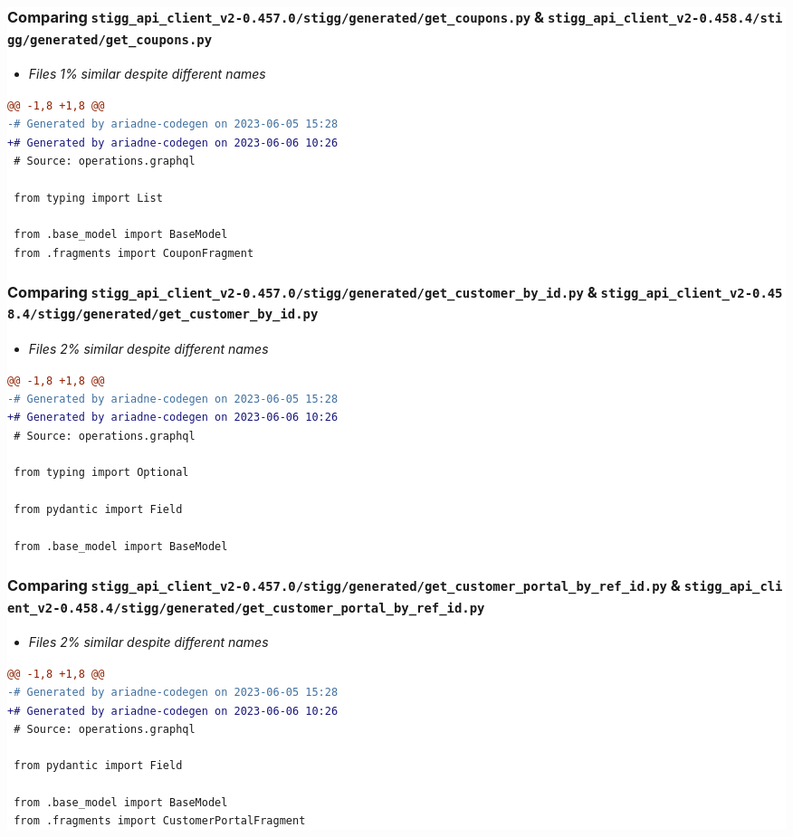 ### Comparing `stigg_api_client_v2-0.457.0/stigg/generated/get_coupons.py` & `stigg_api_client_v2-0.458.4/stigg/generated/get_coupons.py`

 * *Files 1% similar despite different names*

```diff
@@ -1,8 +1,8 @@
-# Generated by ariadne-codegen on 2023-06-05 15:28
+# Generated by ariadne-codegen on 2023-06-06 10:26
 # Source: operations.graphql
 
 from typing import List
 
 from .base_model import BaseModel
 from .fragments import CouponFragment
```

### Comparing `stigg_api_client_v2-0.457.0/stigg/generated/get_customer_by_id.py` & `stigg_api_client_v2-0.458.4/stigg/generated/get_customer_by_id.py`

 * *Files 2% similar despite different names*

```diff
@@ -1,8 +1,8 @@
-# Generated by ariadne-codegen on 2023-06-05 15:28
+# Generated by ariadne-codegen on 2023-06-06 10:26
 # Source: operations.graphql
 
 from typing import Optional
 
 from pydantic import Field
 
 from .base_model import BaseModel
```

### Comparing `stigg_api_client_v2-0.457.0/stigg/generated/get_customer_portal_by_ref_id.py` & `stigg_api_client_v2-0.458.4/stigg/generated/get_customer_portal_by_ref_id.py`

 * *Files 2% similar despite different names*

```diff
@@ -1,8 +1,8 @@
-# Generated by ariadne-codegen on 2023-06-05 15:28
+# Generated by ariadne-codegen on 2023-06-06 10:26
 # Source: operations.graphql
 
 from pydantic import Field
 
 from .base_model import BaseModel
 from .fragments import CustomerPortalFragment
```
